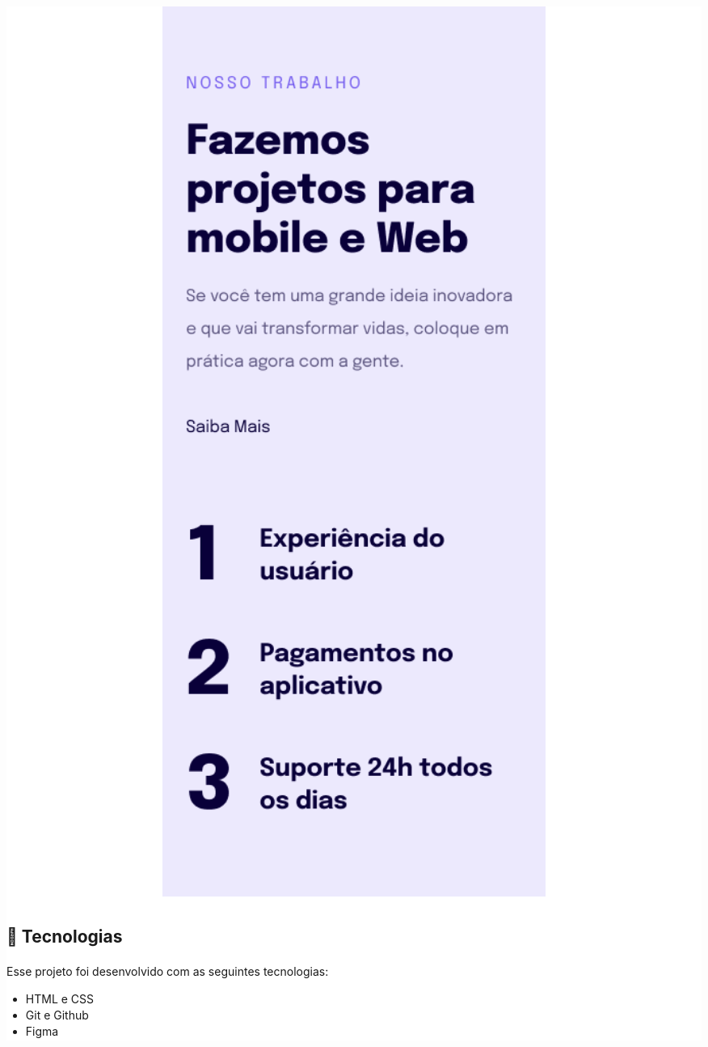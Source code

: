    <img alt="projeto 03.2 mobile version" src="./images/preview-mobile.png" width="100%">
</p>

## 🚀 Tecnologias

Esse projeto foi desenvolvido com as seguintes tecnologias:

- HTML e CSS
- Git e Github
- Figma
